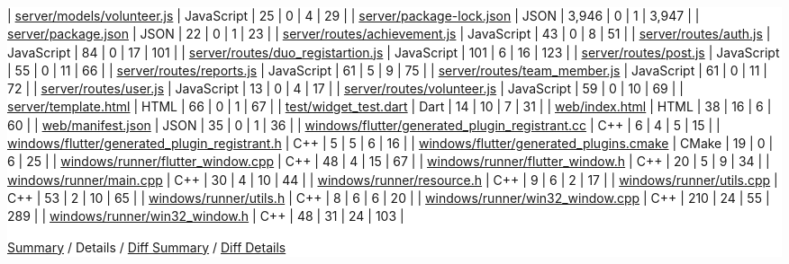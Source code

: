 | [server/models/volunteer.js](/server/models/volunteer.js) | JavaScript | 25 | 0 | 4 | 29 |
| [server/package-lock.json](/server/package-lock.json) | JSON | 3,946 | 0 | 1 | 3,947 |
| [server/package.json](/server/package.json) | JSON | 22 | 0 | 1 | 23 |
| [server/routes/achievement.js](/server/routes/achievement.js) | JavaScript | 43 | 0 | 8 | 51 |
| [server/routes/auth.js](/server/routes/auth.js) | JavaScript | 84 | 0 | 17 | 101 |
| [server/routes/duo_registartion.js](/server/routes/duo_registartion.js) | JavaScript | 101 | 6 | 16 | 123 |
| [server/routes/post.js](/server/routes/post.js) | JavaScript | 55 | 0 | 11 | 66 |
| [server/routes/reports.js](/server/routes/reports.js) | JavaScript | 61 | 5 | 9 | 75 |
| [server/routes/team_member.js](/server/routes/team_member.js) | JavaScript | 61 | 0 | 11 | 72 |
| [server/routes/user.js](/server/routes/user.js) | JavaScript | 13 | 0 | 4 | 17 |
| [server/routes/volunteer.js](/server/routes/volunteer.js) | JavaScript | 59 | 0 | 10 | 69 |
| [server/template.html](/server/template.html) | HTML | 66 | 0 | 1 | 67 |
| [test/widget_test.dart](/test/widget_test.dart) | Dart | 14 | 10 | 7 | 31 |
| [web/index.html](/web/index.html) | HTML | 38 | 16 | 6 | 60 |
| [web/manifest.json](/web/manifest.json) | JSON | 35 | 0 | 1 | 36 |
| [windows/flutter/generated_plugin_registrant.cc](/windows/flutter/generated_plugin_registrant.cc) | C++ | 6 | 4 | 5 | 15 |
| [windows/flutter/generated_plugin_registrant.h](/windows/flutter/generated_plugin_registrant.h) | C++ | 5 | 5 | 6 | 16 |
| [windows/flutter/generated_plugins.cmake](/windows/flutter/generated_plugins.cmake) | CMake | 19 | 0 | 6 | 25 |
| [windows/runner/flutter_window.cpp](/windows/runner/flutter_window.cpp) | C++ | 48 | 4 | 15 | 67 |
| [windows/runner/flutter_window.h](/windows/runner/flutter_window.h) | C++ | 20 | 5 | 9 | 34 |
| [windows/runner/main.cpp](/windows/runner/main.cpp) | C++ | 30 | 4 | 10 | 44 |
| [windows/runner/resource.h](/windows/runner/resource.h) | C++ | 9 | 6 | 2 | 17 |
| [windows/runner/utils.cpp](/windows/runner/utils.cpp) | C++ | 53 | 2 | 10 | 65 |
| [windows/runner/utils.h](/windows/runner/utils.h) | C++ | 8 | 6 | 6 | 20 |
| [windows/runner/win32_window.cpp](/windows/runner/win32_window.cpp) | C++ | 210 | 24 | 55 | 289 |
| [windows/runner/win32_window.h](/windows/runner/win32_window.h) | C++ | 48 | 31 | 24 | 103 |

[Summary](results.md) / Details / [Diff Summary](diff.md) / [Diff Details](diff-details.md)
